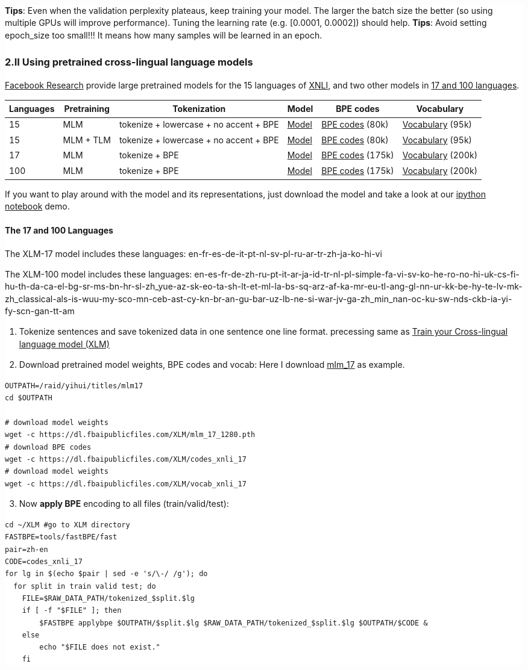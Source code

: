 **Tips**: Even when the validation perplexity plateaus, keep training your model. The larger the batch size the better (so using multiple GPUs will improve performance). Tuning the learning rate (e.g. [0.0001, 0.0002]) should help.
**Tips**: Avoid setting epoch_size too small!!! It means how many samples will be learned in an epoch.

### 2.II Using pretrained cross-lingual language models

[Facebook Research](https://github.com/Yeema/XLM/blob/master/ORIGINAL_README.md#pretrained-cross-lingual-language-models) provide large pretrained models for the 15 languages of [XNLI](https://github.com/facebookresearch/XNLI), and two other models in [17 and 100 languages](#the-17-and-100-languages).

|Languages|Pretraining|Tokenization                          |  Model                                                              | BPE codes                                                            | Vocabulary                                                            |
|---------|-----------|--------------------------------------| ------------------------------------------------------------------- | -------------------------------------------------------------------- | --------------------------------------------------------------------- |
|15       |    MLM    |tokenize + lowercase + no accent + BPE| [Model](https://dl.fbaipublicfiles.com/XLM/mlm_xnli15_1024.pth)     | [BPE codes](https://dl.fbaipublicfiles.com/XLM/codes_xnli_15) (80k)  | [Vocabulary](https://dl.fbaipublicfiles.com/XLM/vocab_xnli_15) (95k)  |
|15       | MLM + TLM |tokenize + lowercase + no accent + BPE| [Model](https://dl.fbaipublicfiles.com/XLM/mlm_tlm_xnli15_1024.pth) | [BPE codes](https://dl.fbaipublicfiles.com/XLM/codes_xnli_15) (80k)  | [Vocabulary](https://dl.fbaipublicfiles.com/XLM/vocab_xnli_15) (95k)  |
|17       |    MLM    |tokenize + BPE                        | [Model](https://dl.fbaipublicfiles.com/XLM/mlm_17_1280.pth)         | [BPE codes](https://dl.fbaipublicfiles.com/XLM/codes_xnli_17) (175k) | [Vocabulary](https://dl.fbaipublicfiles.com/XLM/vocab_xnli_17) (200k) |
|100      |    MLM    |tokenize + BPE                        | [Model](https://dl.fbaipublicfiles.com/XLM/mlm_100_1280.pth)        | [BPE codes](https://dl.fbaipublicfiles.com/XLM/codes_xnli_100) (175k)| [Vocabulary](https://dl.fbaipublicfiles.com/XLM/vocab_xnli_100) (200k)|

If you want to play around with the model and its representations, just download the model and take a look at our [ipython notebook](https://github.com/facebookresearch/XLM/blob/master/generate-embeddings.ipynb) demo.

#### The 17 and 100 Languages

The XLM-17 model includes these languages: en-fr-es-de-it-pt-nl-sv-pl-ru-ar-tr-zh-ja-ko-hi-vi

The XLM-100 model includes these languages: en-es-fr-de-zh-ru-pt-it-ar-ja-id-tr-nl-pl-simple-fa-vi-sv-ko-he-ro-no-hi-uk-cs-fi-hu-th-da-ca-el-bg-sr-ms-bn-hr-sl-zh_yue-az-sk-eo-ta-sh-lt-et-ml-la-bs-sq-arz-af-ka-mr-eu-tl-ang-gl-nn-ur-kk-be-hy-te-lv-mk-zh_classical-als-is-wuu-my-sco-mn-ceb-ast-cy-kn-br-an-gu-bar-uz-lb-ne-si-war-jv-ga-zh_min_nan-oc-ku-sw-nds-ckb-ia-yi-fy-scn-gan-tt-am

1. Tokenize sentences and save tokenized data in one sentence one line format.
precessing same as [Train your Cross-lingual language model (XLM)](https://github.com/Yeema/XLM#train-your-cross-lingual-language-model-(XLM))

2. Download pretrained model weights, BPE codes and vocab: Here I download [mlm_17](https://github.com/Yeema/XLM#pretrained-cross-lingual-language-models) as example.
```
OUTPATH=/raid/yihui/titles/mlm17
cd $OUTPATH

# download model weights
wget -c https://dl.fbaipublicfiles.com/XLM/mlm_17_1280.pth
# download BPE codes
wget -c https://dl.fbaipublicfiles.com/XLM/codes_xnli_17
# download model weights
wget -c https://dl.fbaipublicfiles.com/XLM/vocab_xnli_17
```

3. Now **apply BPE** encoding to all files (train/valid/test):
```
cd ~/XLM #go to XLM directory
FASTBPE=tools/fastBPE/fast
pair=zh-en
CODE=codes_xnli_17
for lg in $(echo $pair | sed -e 's/\-/ /g'); do
  for split in train valid test; do
    FILE=$RAW_DATA_PATH/tokenized_$split.$lg
    if [ -f "$FILE" ]; then
        $FASTBPE applybpe $OUTPATH/$split.$lg $RAW_DATA_PATH/tokenized_$split.$lg $OUTPATH/$CODE &
    else
        echo "$FILE does not exist."
    fi
```